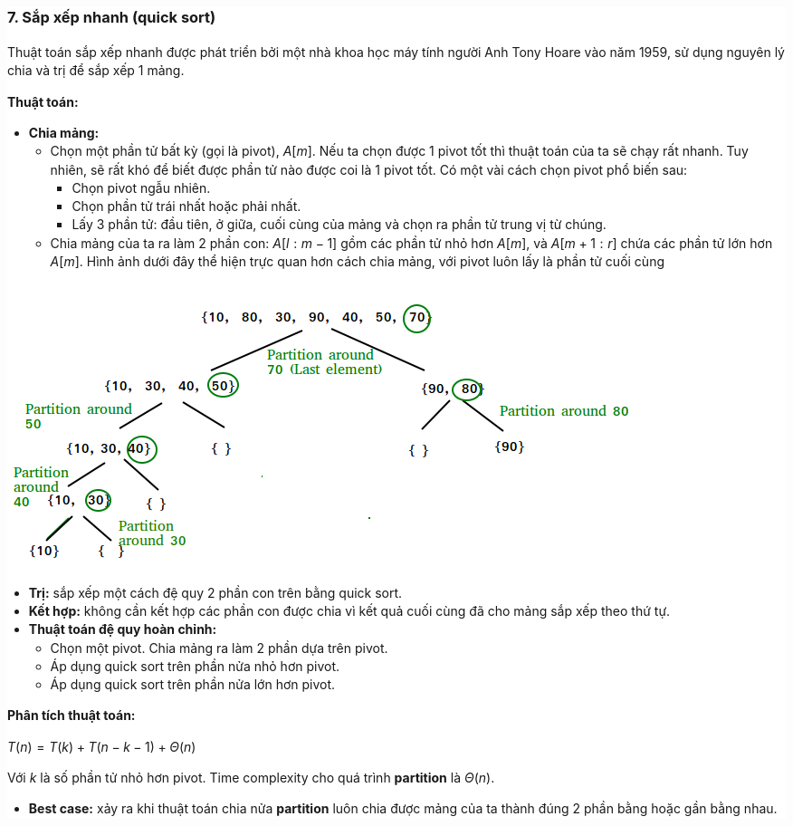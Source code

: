 ### 7. Sắp xếp nhanh (quick sort)
Thuật toán sắp xếp nhanh được phát triển bởi một nhà khoa học máy tính người Anh Tony Hoare vào năm 1959, sử dụng nguyên lý chia và trị để sắp xếp 1 mảng.

**Thuật toán:**
* **Chia mảng:** 
    * Chọn một phần tử bất kỳ (gọi là pivot), ${A[m]}$. Nếu ta chọn được 1 pivot tốt thì thuật toán của ta sẽ chạy rất nhanh. Tuy nhiên, sẽ rất khó để biết được phần tử nào được coi là 1 pivot tốt. Có một vài cách chọn pivot phổ biến sau:
        * Chọn pivot ngẫu nhiên.
        * Chọn phần tử trái nhất hoặc phải nhất.
        * Lấy 3 phần tử: đầu tiên, ở giữa, cuối cùng của mảng và chọn ra phần tử trung vị từ chúng.
    * Chia mảng của ta ra làm 2 phần con: ${A[l:m-1]}$ gồm các phần tử nhỏ hơn ${A[m]}$, và ${A[m+1:r]}$ chứa các phần tử lớn hơn ${A[m]}$.
    Hình ảnh dưới đây thể hiện trực quan hơn cách chia mảng, với pivot luôn lấy là phần tử cuối cùng

![Quick Sort 2](./images/quick_2.PNG)

* **Trị:** sắp xếp một cách đệ quy 2 phần con trên bằng quick sort.
* **Kết hợp:** không cần kết hợp các phần con được chia vì kết quả cuối cùng đã cho mảng sắp xếp theo thứ tự.
* **Thuật toán đệ quy hoàn chỉnh:**
    * Chọn một pivot. Chia mảng ra làm 2 phần dựa trên pivot.
    * Áp dụng quick sort trên phần nửa nhỏ hơn pivot.
    * Áp dụng quick sort trên phần nửa lớn hơn pivot.

**Phân tích thuật toán:**
<p style={{textAlign: "center"}}>

${T(n) = T(k) + T(n-k-1) + \Theta(n)}$

</p>

Với ${k}$ là số phần tử nhỏ hơn pivot. Time complexity cho quá trình **partition** là ${\Theta(n)}$.

* **Best case:** xảy ra khi thuật toán chia nửa **partition** luôn chia được mảng của ta thành đúng 2 phần bằng hoặc gần bằng nhau.
